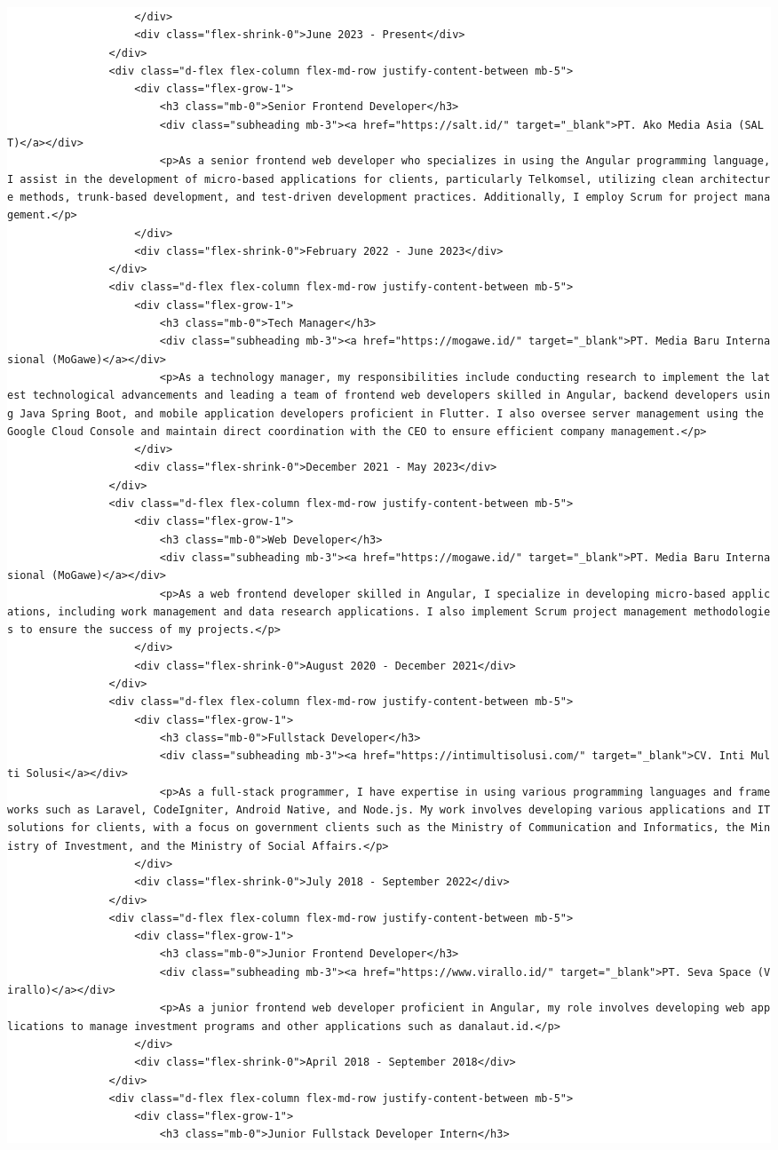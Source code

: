                         </div>
                        <div class="flex-shrink-0">June 2023 - Present</div>
                    </div>
                    <div class="d-flex flex-column flex-md-row justify-content-between mb-5">
                        <div class="flex-grow-1">
                            <h3 class="mb-0">Senior Frontend Developer</h3>
                            <div class="subheading mb-3"><a href="https://salt.id/" target="_blank">PT. Ako Media Asia (SALT)</a></div>
                            <p>As a senior frontend web developer who specializes in using the Angular programming language, I assist in the development of micro-based applications for clients, particularly Telkomsel, utilizing clean architecture methods, trunk-based development, and test-driven development practices. Additionally, I employ Scrum for project management.</p>
                        </div>
                        <div class="flex-shrink-0">February 2022 - June 2023</div>
                    </div>
                    <div class="d-flex flex-column flex-md-row justify-content-between mb-5">
                        <div class="flex-grow-1">
                            <h3 class="mb-0">Tech Manager</h3>
                            <div class="subheading mb-3"><a href="https://mogawe.id/" target="_blank">PT. Media Baru Internasional (MoGawe)</a></div>
                            <p>As a technology manager, my responsibilities include conducting research to implement the latest technological advancements and leading a team of frontend web developers skilled in Angular, backend developers using Java Spring Boot, and mobile application developers proficient in Flutter. I also oversee server management using the Google Cloud Console and maintain direct coordination with the CEO to ensure efficient company management.</p>
                        </div>
                        <div class="flex-shrink-0">December 2021 - May 2023</div>
                    </div>
                    <div class="d-flex flex-column flex-md-row justify-content-between mb-5">
                        <div class="flex-grow-1">
                            <h3 class="mb-0">Web Developer</h3>
                            <div class="subheading mb-3"><a href="https://mogawe.id/" target="_blank">PT. Media Baru Internasional (MoGawe)</a></div>
                            <p>As a web frontend developer skilled in Angular, I specialize in developing micro-based applications, including work management and data research applications. I also implement Scrum project management methodologies to ensure the success of my projects.</p>
                        </div>
                        <div class="flex-shrink-0">August 2020 - December 2021</div>
                    </div>
                    <div class="d-flex flex-column flex-md-row justify-content-between mb-5">
                        <div class="flex-grow-1">
                            <h3 class="mb-0">Fullstack Developer</h3>
                            <div class="subheading mb-3"><a href="https://intimultisolusi.com/" target="_blank">CV. Inti Multi Solusi</a></div>
                            <p>As a full-stack programmer, I have expertise in using various programming languages and frameworks such as Laravel, CodeIgniter, Android Native, and Node.js. My work involves developing various applications and IT solutions for clients, with a focus on government clients such as the Ministry of Communication and Informatics, the Ministry of Investment, and the Ministry of Social Affairs.</p>
                        </div>
                        <div class="flex-shrink-0">July 2018 - September 2022</div>
                    </div>
                    <div class="d-flex flex-column flex-md-row justify-content-between mb-5">
                        <div class="flex-grow-1">
                            <h3 class="mb-0">Junior Frontend Developer</h3>
                            <div class="subheading mb-3"><a href="https://www.virallo.id/" target="_blank">PT. Seva Space (Virallo)</a></div>
                            <p>As a junior frontend web developer proficient in Angular, my role involves developing web applications to manage investment programs and other applications such as danalaut.id.</p>
                        </div>
                        <div class="flex-shrink-0">April 2018 - September 2018</div>
                    </div>
                    <div class="d-flex flex-column flex-md-row justify-content-between mb-5">
                        <div class="flex-grow-1">
                            <h3 class="mb-0">Junior Fullstack Developer Intern</h3>